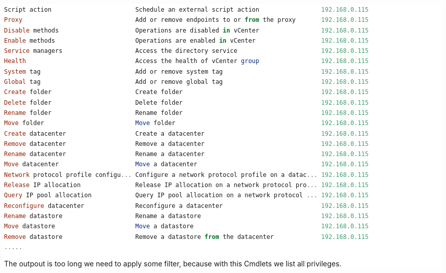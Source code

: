 ```powershell
Script action                       Schedule an external script action                 192.168.0.115
Proxy                               Add or remove endpoints to or from the proxy       192.168.0.115
Disable methods                     Operations are disabled in vCenter                 192.168.0.115
Enable methods                      Operations are enabled in vCenter                  192.168.0.115
Service managers                    Access the directory service                       192.168.0.115
Health                              Access the health of vCenter group                 192.168.0.115
System tag                          Add or remove system tag                           192.168.0.115
Global tag                          Add or remove global tag                           192.168.0.115
Create folder                       Create folder                                      192.168.0.115
Delete folder                       Delete folder                                      192.168.0.115
Rename folder                       Rename folder                                      192.168.0.115
Move folder                         Move folder                                        192.168.0.115
Create datacenter                   Create a datacenter                                192.168.0.115
Remove datacenter                   Remove a datacenter                                192.168.0.115
Rename datacenter                   Rename a datacenter                                192.168.0.115
Move datacenter                     Move a datacenter                                  192.168.0.115
Network protocol profile configu... Configure a network protocol profile on a datac... 192.168.0.115
Release IP allocation               Release IP allocation on a network protocol pro... 192.168.0.115
Query IP pool allocation            Query IP pool allocation on a network protocol ... 192.168.0.115
Reconfigure datacenter              Reconfigure a datacenter                           192.168.0.115
Rename datastore                    Rename a datastore                                 192.168.0.115
Move datastore                      Move a datastore                                   192.168.0.115
Remove datastore                    Remove a datastore from the datacenter             192.168.0.115
.....
```
The outpout is too long we need to apply some filter, because with this Cmdlets we list all privileges.
 